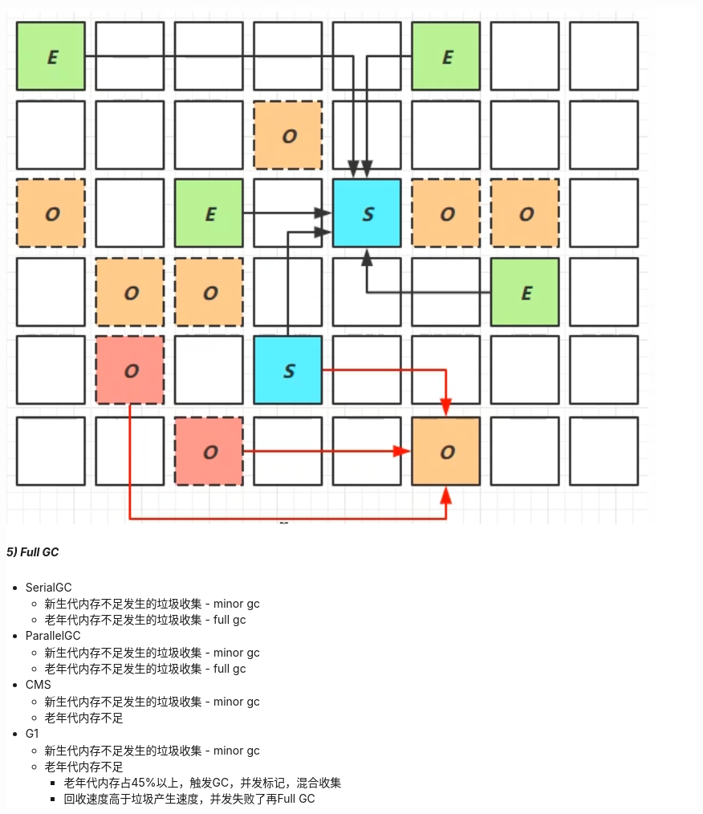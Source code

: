 ![image-20200830170326057](JVM黑马.assets/image-20200830170326057.png)



##### 5) Full GC

- SerialGC
  - 新生代内存不足发生的垃圾收集 - minor gc
  - 老年代内存不足发生的垃圾收集 - full gc
- ParallelGC
  - 新生代内存不足发生的垃圾收集 - minor gc
  - 老年代内存不足发生的垃圾收集 - full gc
- CMS
  - 新生代内存不足发生的垃圾收集 - minor gc
  - 老年代内存不足
- G1
  - 新生代内存不足发生的垃圾收集 - minor gc
  - 老年代内存不足
    - 老年代内存占45%以上，触发GC，并发标记，混合收集
    - 回收速度高于垃圾产生速度，并发失败了再Full GC
